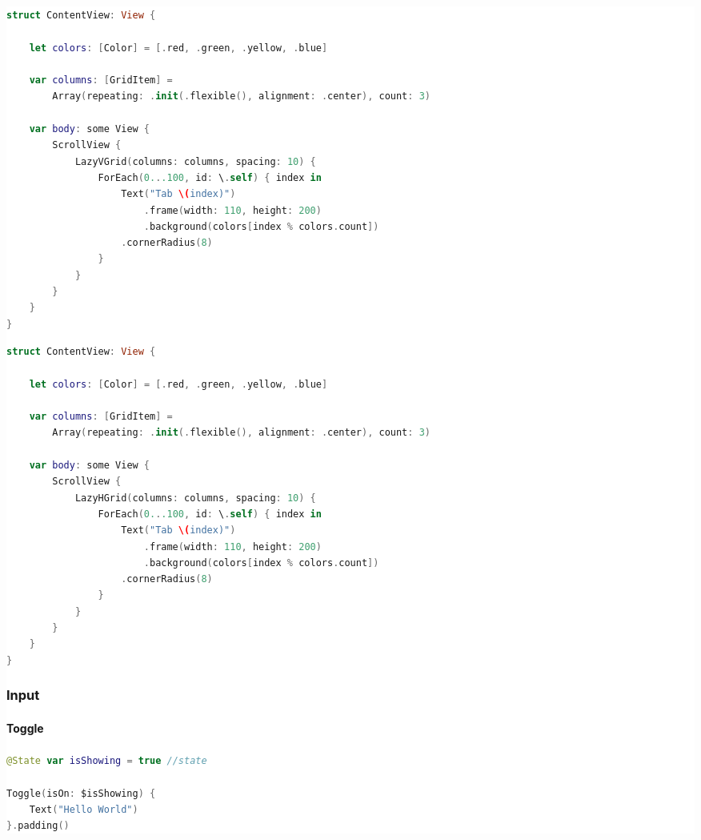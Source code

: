 ```swift
struct ContentView: View {
    
    let colors: [Color] = [.red, .green, .yellow, .blue]
    
    var columns: [GridItem] =
        Array(repeating: .init(.flexible(), alignment: .center), count: 3)
    
    var body: some View {
        ScrollView {
            LazyVGrid(columns: columns, spacing: 10) {
                ForEach(0...100, id: \.self) { index in
                    Text("Tab \(index)")
                        .frame(width: 110, height: 200)
                        .background(colors[index % colors.count])
                    .cornerRadius(8)
                }
            }
        }
    }
}
```

```swift
struct ContentView: View {
    
    let colors: [Color] = [.red, .green, .yellow, .blue]
    
    var columns: [GridItem] =
        Array(repeating: .init(.flexible(), alignment: .center), count: 3)
    
    var body: some View {
        ScrollView {
            LazyHGrid(columns: columns, spacing: 10) {
                ForEach(0...100, id: \.self) { index in
                    Text("Tab \(index)")
                        .frame(width: 110, height: 200)
                        .background(colors[index % colors.count])
                    .cornerRadius(8)
                }
            }
        }
    }
}
```

### Input

#### Toggle
```swift
@State var isShowing = true //state

Toggle(isOn: $isShowing) {
    Text("Hello World")
}.padding()
```
